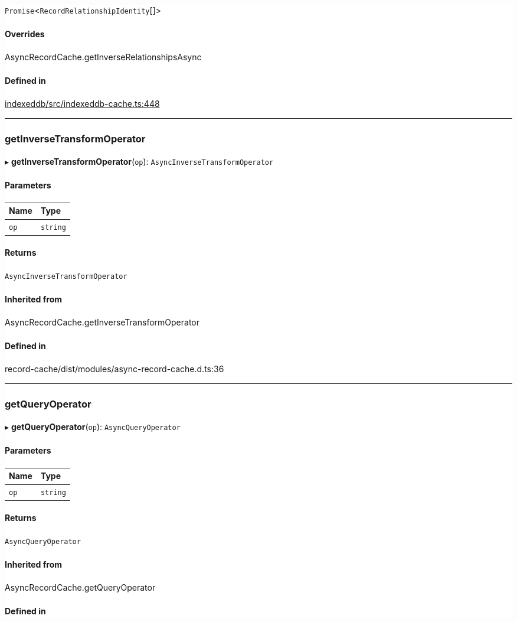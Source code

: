 `Promise`<`RecordRelationshipIdentity`[]\>

#### Overrides

AsyncRecordCache.getInverseRelationshipsAsync

#### Defined in

[indexeddb/src/indexeddb-cache.ts:448](https://github.com/orbitjs/orbit/blob/6e0cbd41/packages/@orbit/indexeddb/src/indexeddb-cache.ts#L448)

___

### getInverseTransformOperator

▸ **getInverseTransformOperator**(`op`): `AsyncInverseTransformOperator`

#### Parameters

| Name | Type |
| :------ | :------ |
| `op` | `string` |

#### Returns

`AsyncInverseTransformOperator`

#### Inherited from

AsyncRecordCache.getInverseTransformOperator

#### Defined in

record-cache/dist/modules/async-record-cache.d.ts:36

___

### getQueryOperator

▸ **getQueryOperator**(`op`): `AsyncQueryOperator`

#### Parameters

| Name | Type |
| :------ | :------ |
| `op` | `string` |

#### Returns

`AsyncQueryOperator`

#### Inherited from

AsyncRecordCache.getQueryOperator

#### Defined in
